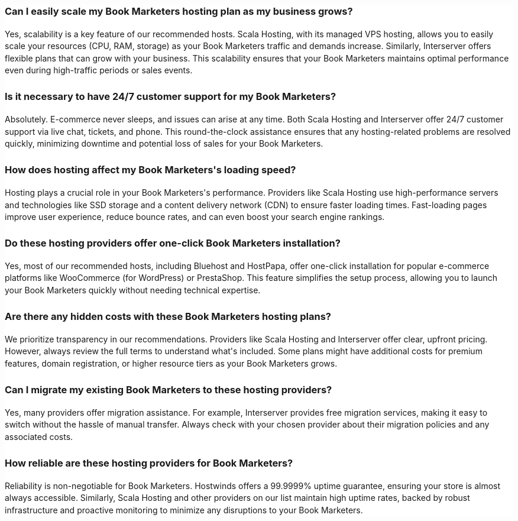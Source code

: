 ### Can I easily scale my Book Marketers hosting plan as my business grows? 
Yes, scalability is a key feature of our recommended hosts. Scala Hosting, with its managed VPS hosting, allows you to easily scale your resources (CPU, RAM, storage) as your Book Marketers traffic and demands increase. Similarly, Interserver offers flexible plans that can grow with your business. This scalability ensures that your Book Marketers maintains optimal performance even during high-traffic periods or sales events.

### Is it necessary to have 24/7 customer support for my Book Marketers? 
Absolutely. E-commerce never sleeps, and issues can arise at any time. Both Scala Hosting and Interserver offer 24/7 customer support via live chat, tickets, and phone. This round-the-clock assistance ensures that any hosting-related problems are resolved quickly, minimizing downtime and potential loss of sales for your Book Marketers.

### How does hosting affect my Book Marketers's loading speed? 
Hosting plays a crucial role in your Book Marketers's performance. Providers like Scala Hosting use high-performance servers and technologies like SSD storage and a content delivery network (CDN) to ensure faster loading times. Fast-loading pages improve user experience, reduce bounce rates, and can even boost your search engine rankings.

### Do these hosting providers offer one-click Book Marketers installation? 
Yes, most of our recommended hosts, including Bluehost and HostPapa, offer one-click installation for popular e-commerce platforms like WooCommerce (for WordPress) or PrestaShop. This feature simplifies the setup process, allowing you to launch your Book Marketers quickly without needing technical expertise.

### Are there any hidden costs with these Book Marketers hosting plans? 
We prioritize transparency in our recommendations. Providers like Scala Hosting and Interserver offer clear, upfront pricing. However, always review the full terms to understand what's included. Some plans might have additional costs for premium features, domain registration, or higher resource tiers as your Book Marketers grows.

### Can I migrate my existing Book Marketers to these hosting providers? 
Yes, many providers offer migration assistance. For example, Interserver provides free migration services, making it easy to switch without the hassle of manual transfer. Always check with your chosen provider about their migration policies and any associated costs.

### How reliable are these hosting providers for Book Marketers? 
Reliability is non-negotiable for Book Marketers. Hostwinds offers a 99.9999% uptime guarantee, ensuring your store is almost always accessible. Similarly, Scala Hosting and other providers on our list maintain high uptime rates, backed by robust infrastructure and proactive monitoring to minimize any disruptions to your Book Marketers.
